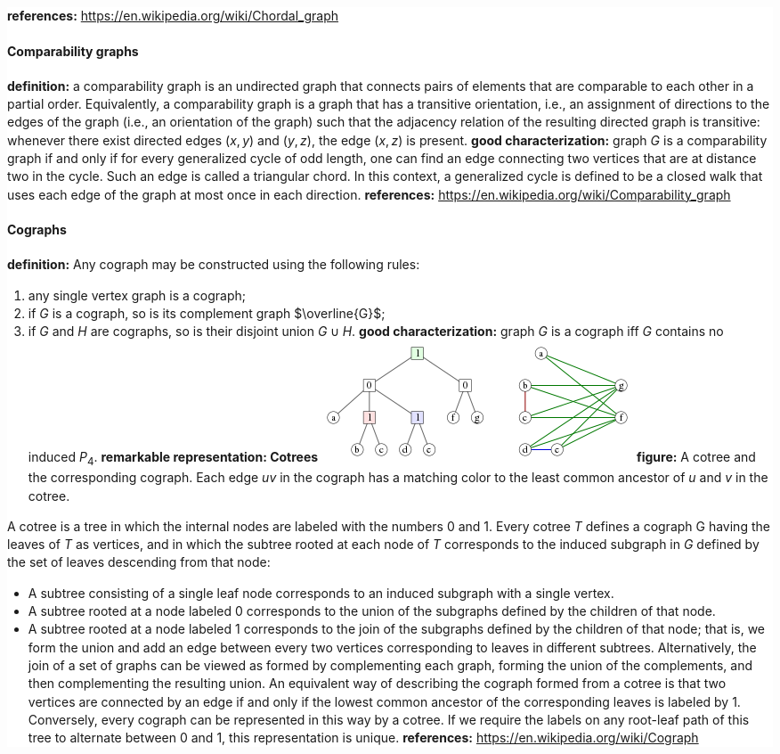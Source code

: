 **references:**
https://en.wikipedia.org/wiki/Chordal_graph


#### Comparability graphs
**definition:** a comparability graph is an undirected graph that connects pairs of elements that are comparable to each other in a partial order.
Equivalently, a comparability graph is a graph that has a transitive orientation, i.e., an assignment of directions to the edges of the graph (i.e., an orientation of the graph) such that the adjacency relation of the resulting directed graph is transitive: whenever there exist directed edges $(x,y)$ and $(y,z)$, the edge $(x,z)$ is present.
**good characterization:**
   graph $G$ is a comparability graph if and only if for every generalized cycle of odd length, one can find an edge connecting two vertices that are at distance two in the cycle. Such an edge is called a triangular chord. In this context, a generalized cycle is defined to be a closed walk that uses each edge of the graph at most once in each direction.
**references:**
https://en.wikipedia.org/wiki/Comparability_graph


#### Cographs
**definition:** Any cograph may be constructed using the following rules:
1. any single vertex graph is a cograph;
2. if $G$ is a cograph, so is its complement graph $\overline{G}$;
3. if $G$ and $H$ are cographs, so is their disjoint union $G\cup H$.
**good characterization:**
   graph $G$ is a cograph iff $G$ contains no induced $P_4$.
**remarkable representation: Cotrees**
![cotree representation of a cograph](350px-Cotree_and_cograph.svg.png)
**figure:** A cotree and the corresponding cograph. Each edge $uv$ in the cograph has a matching color to the least common ancestor of $u$ and $v$ in the cotree.</p>

A cotree is a tree in which the internal nodes are labeled with the numbers $0$ and $1$. Every cotree $T$ defines a cograph G having the leaves of $T$ as vertices, and in which the subtree rooted at each node of $T$ corresponds to the induced subgraph in $G$ defined by the set of leaves descending from that node:
* A subtree consisting of a single leaf node corresponds to an induced subgraph with a single vertex.
* A subtree rooted at a node labeled 0 corresponds to the union of the subgraphs defined by the children of that node.
* A subtree rooted at a node labeled 1 corresponds to the join of the subgraphs defined by the children of that node; that is, we form the union and add an edge between every two vertices corresponding to leaves in different subtrees. Alternatively, the join of a set of graphs can be viewed as formed by complementing each graph, forming the union of the complements, and then complementing the resulting union.
An equivalent way of describing the cograph formed from a cotree is that two vertices are connected by an edge if and only if the lowest common ancestor of the corresponding leaves is labeled by $1$. Conversely, every cograph can be represented in this way by a cotree. If we require the labels on any root-leaf path of this tree to alternate between $0$ and $1$, this representation is unique.
**references:**
https://en.wikipedia.org/wiki/Cograph
